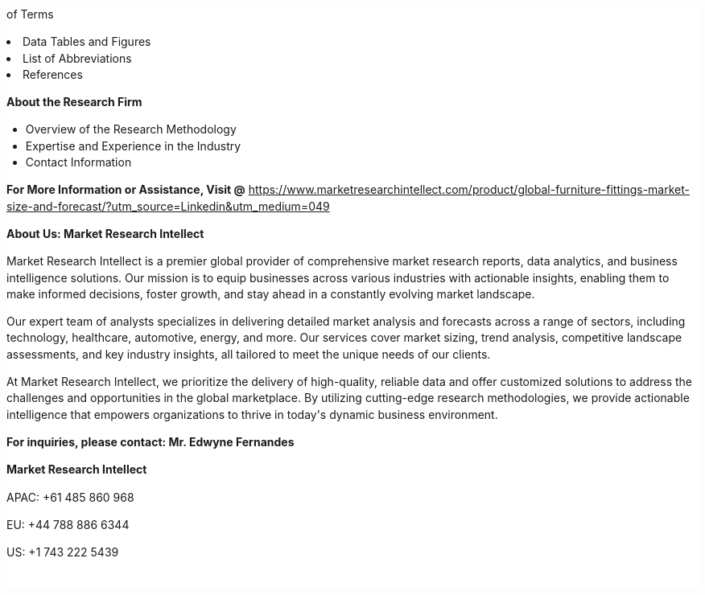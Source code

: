 of Terms</li><li>Data Tables and Figures</li><li>List of Abbreviations</li><li>References</li></ul><p><strong>About the Research Firm</strong></p><ul><li>Overview of the Research Methodology</li><li>Expertise and Experience in the Industry</li><li>Contact Information</li></ul></div><div class="article-main__content" data-test-id="publishing-text-block"><p><span class="font-[700]"><strong>For More Information or Assistance, Visit @</strong>&nbsp;<a href="https://www.marketresearchintellect.com/product/global-furniture-fittings-market-size-and-forecast/?utm_source=Linkedin&utm_medium=049">https://www.marketresearchintellect.com/product/global-furniture-fittings-market-size-and-forecast/?utm_source=Linkedin&utm_medium=049</a></span></p><p><strong>About Us: Market Research Intellect</strong></p><p>Market Research Intellect is a premier global provider of comprehensive market research reports, data analytics, and business intelligence solutions. Our mission is to equip businesses across various industries with actionable insights, enabling them to make informed decisions, foster growth, and stay ahead in a constantly evolving market landscape.</p><p>Our expert team of analysts specializes in delivering detailed market analysis and forecasts across a range of sectors, including technology, healthcare, automotive, energy, and more. Our services cover market sizing, trend analysis, competitive landscape assessments, and key industry insights, all tailored to meet the unique needs of our clients.</p><p>At Market Research Intellect, we prioritize the delivery of high-quality, reliable data and offer customized solutions to address the challenges and opportunities in the global marketplace. By utilizing cutting-edge research methodologies, we provide actionable intelligence that empowers organizations to thrive in today's dynamic business environment.</p><p><strong>For inquiries, please contact: Mr. Edwyne Fernandes</strong></p><p><strong>Market Research Intellect</strong></p><p>APAC: +61 485 860 968</p><p>EU: +44 788 886 6344</p><p>US: +1 743 222 5439</p></div><div class="article-main__content" data-test-id="publishing-text-block">&nbsp;</div>
